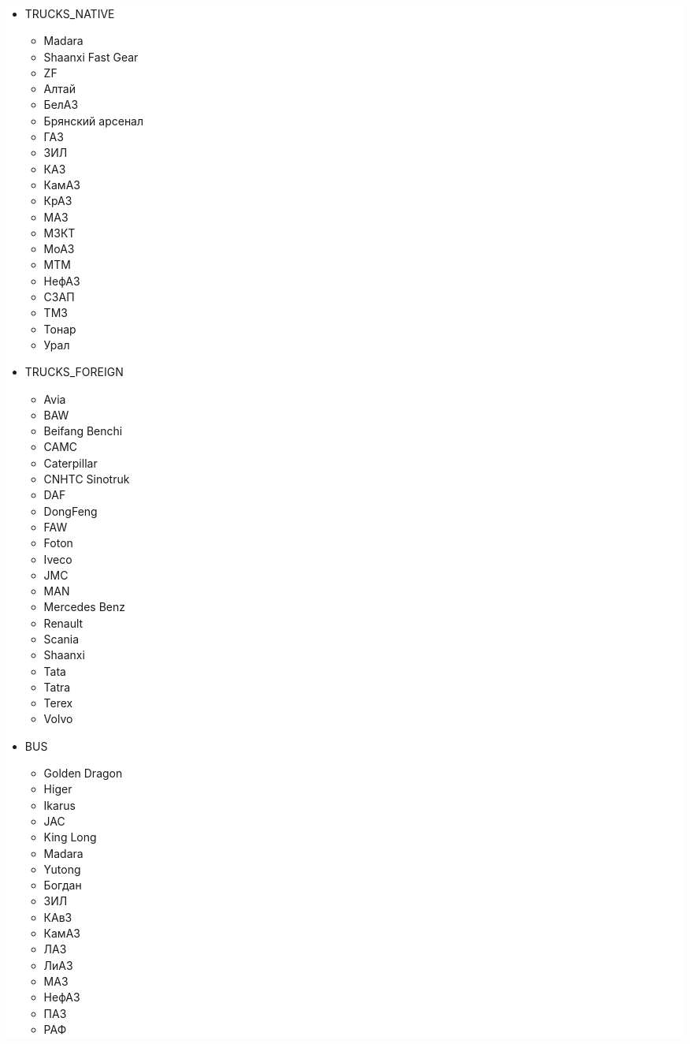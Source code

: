 - TRUCKS_NATIVE
  - Madara
  - Shaanxi Fast Gear
  - ZF
  - Алтай
  - БелАЗ
  - Брянский арсенал
  - ГАЗ
  - ЗИЛ
  - КАЗ
  - КамАЗ
  - КрАЗ
  - МАЗ
  - МЗКТ
  - МоАЗ
  - МТМ
  - НефАЗ
  - СЗАП
  - ТМЗ
  - Тонар
  - Урал

- TRUCKS_FOREIGN
  - Avia
  - BAW
  - Beifang Benchi
  - CAMC
  - Caterpillar
  - CNHTC Sinotruk
  - DAF
  - DongFeng
  - FAW
  - Foton
  - Iveco
  - JMC
  - MAN
  - Mercedes Benz
  - Renault
  - Scania
  - Shaanxi
  - Tata
  - Tatra
  - Terex
  - Volvo

- BUS
  - Golden Dragon
  - Higer
  - Ikarus
  - JAC
  - King Long
  - Madara
  - Yutong
  - Богдан
  - ЗИЛ
  - КАвЗ
  - КамАЗ
  - ЛАЗ
  - ЛиАЗ
  - МАЗ
  - НефАЗ
  - ПАЗ
  - РАФ

